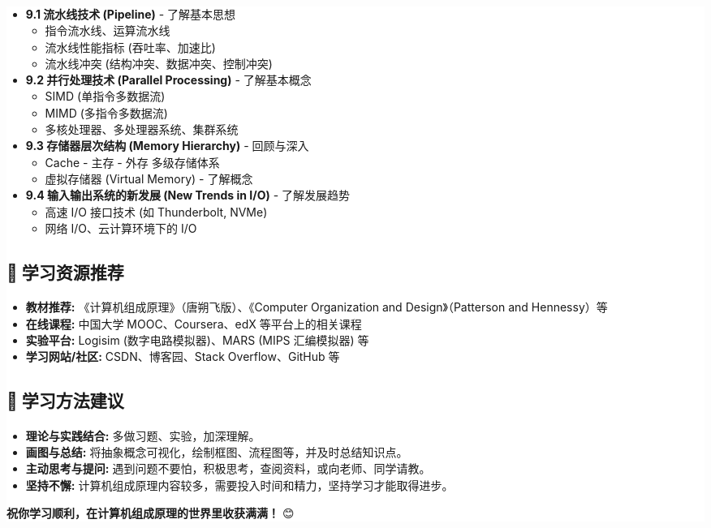 *   **9.1 流水线技术 (Pipeline)** - 了解基本思想
    *   指令流水线、运算流水线
    *   流水线性能指标 (吞吐率、加速比)
    *   流水线冲突 (结构冲突、数据冲突、控制冲突)
*   **9.2 并行处理技术 (Parallel Processing)** - 了解基本概念
    *   SIMD (单指令多数据流)
    *   MIMD (多指令多数据流)
    *   多核处理器、多处理器系统、集群系统
*   **9.3  存储器层次结构 (Memory Hierarchy)** -  回顾与深入
    *   Cache - 主存 - 外存  多级存储体系
    *   虚拟存储器 (Virtual Memory) - 了解概念
*   **9.4  输入输出系统的新发展 (New Trends in I/O)** -  了解发展趋势
    *   高速 I/O 接口技术 (如 Thunderbolt, NVMe)
    *   网络 I/O、云计算环境下的 I/O

##  📖  学习资源推荐

*   **教材推荐:**  《计算机组成原理》（唐朔飞版）、《Computer Organization and Design》（Patterson and Hennessy）等
*   **在线课程:**  中国大学 MOOC、Coursera、edX 等平台上的相关课程
*   **实验平台:**  Logisim (数字电路模拟器)、MARS (MIPS 汇编模拟器) 等
*   **学习网站/社区:**  CSDN、博客园、Stack Overflow、GitHub 等

##  🎯  学习方法建议

*   **理论与实践结合:**  多做习题、实验，加深理解。
*   **画图与总结:**  将抽象概念可视化，绘制框图、流程图等，并及时总结知识点。
*   **主动思考与提问:**  遇到问题不要怕，积极思考，查阅资料，或向老师、同学请教。
*   **坚持不懈:**  计算机组成原理内容较多，需要投入时间和精力，坚持学习才能取得进步。

**祝你学习顺利，在计算机组成原理的世界里收获满满！** 😊